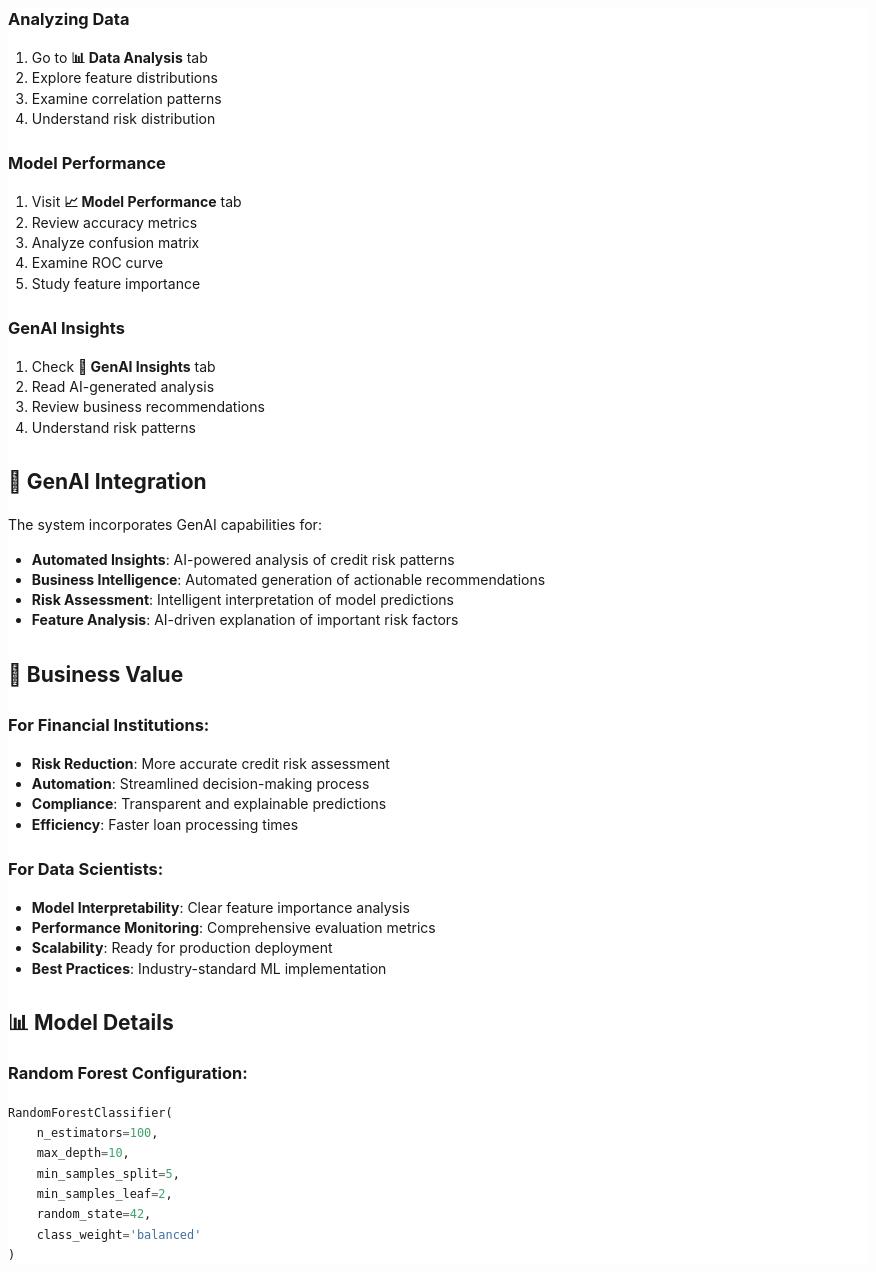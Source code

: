### Analyzing Data
1. Go to **📊 Data Analysis** tab
2. Explore feature distributions
3. Examine correlation patterns
4. Understand risk distribution

### Model Performance
1. Visit **📈 Model Performance** tab
2. Review accuracy metrics
3. Analyze confusion matrix
4. Examine ROC curve
5. Study feature importance

### GenAI Insights
1. Check **🧠 GenAI Insights** tab
2. Read AI-generated analysis
3. Review business recommendations
4. Understand risk patterns

## 🧠 GenAI Integration

The system incorporates GenAI capabilities for:
- **Automated Insights**: AI-powered analysis of credit risk patterns
- **Business Intelligence**: Automated generation of actionable recommendations
- **Risk Assessment**: Intelligent interpretation of model predictions
- **Feature Analysis**: AI-driven explanation of important risk factors

## 🎯 Business Value

### For Financial Institutions:
- **Risk Reduction**: More accurate credit risk assessment
- **Automation**: Streamlined decision-making process
- **Compliance**: Transparent and explainable predictions
- **Efficiency**: Faster loan processing times

### For Data Scientists:
- **Model Interpretability**: Clear feature importance analysis
- **Performance Monitoring**: Comprehensive evaluation metrics
- **Scalability**: Ready for production deployment
- **Best Practices**: Industry-standard ML implementation

## 📊 Model Details

### Random Forest Configuration:
```python
RandomForestClassifier(
    n_estimators=100,
    max_depth=10,
    min_samples_split=5,
    min_samples_leaf=2,
    random_state=42,
    class_weight='balanced'
)
```
